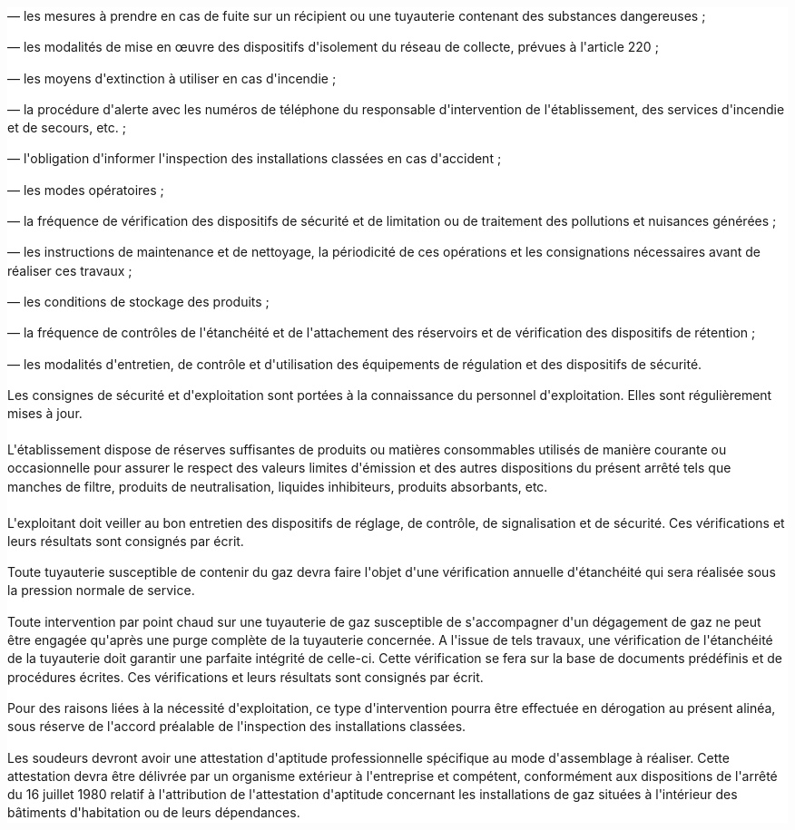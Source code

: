 ― les mesures à prendre en cas de fuite sur un récipient ou une tuyauterie contenant des substances dangereuses ;

― les modalités de mise en œuvre des dispositifs d'isolement du réseau de collecte, prévues à l'article 220 ;

― les moyens d'extinction à utiliser en cas d'incendie ;

― la procédure d'alerte avec les numéros de téléphone du responsable d'intervention de l'établissement, des services d'incendie et de secours, etc. ;

― l'obligation d'informer l'inspection des installations classées en cas d'accident ;

― les modes opératoires ;

― la fréquence de vérification des dispositifs de sécurité et de limitation ou de traitement des pollutions et nuisances générées ;

― les instructions de maintenance et de nettoyage, la périodicité de ces opérations et les consignations nécessaires avant de réaliser ces travaux ;

― les conditions de stockage des produits ;

― la fréquence de contrôles de l'étanchéité et de l'attachement des réservoirs et de vérification des dispositifs de rétention ;

― les modalités d'entretien, de contrôle et d'utilisation des équipements de régulation et des dispositifs de sécurité.

Les consignes de sécurité et d'exploitation sont portées à la connaissance du personnel d'exploitation. Elles sont régulièrement mises à jour.

#### 

L'établissement dispose de réserves suffisantes de produits ou matières consommables utilisés de manière courante ou occasionnelle pour assurer le respect des valeurs limites d'émission et des autres dispositions du présent arrêté tels que manches de filtre, produits de neutralisation, liquides inhibiteurs, produits absorbants, etc.

#### 

L'exploitant doit veiller au bon entretien des dispositifs de réglage, de contrôle, de signalisation et de sécurité. Ces vérifications et leurs résultats sont consignés par écrit.

Toute tuyauterie susceptible de contenir du gaz devra faire l'objet d'une vérification annuelle d'étanchéité qui sera réalisée sous la pression normale de service.

Toute intervention par point chaud sur une tuyauterie de gaz susceptible de s'accompagner d'un dégagement de gaz ne peut être engagée qu'après une purge complète de la tuyauterie concernée. A l'issue de tels travaux, une vérification de l'étanchéité de la tuyauterie doit garantir une parfaite intégrité de celle-ci. Cette vérification se fera sur la base de documents prédéfinis et de procédures écrites. Ces vérifications et leurs résultats sont consignés par écrit.

Pour des raisons liées à la nécessité d'exploitation, ce type d'intervention pourra être effectuée en dérogation au présent alinéa, sous réserve de l'accord préalable de l'inspection des installations classées.

Les soudeurs devront avoir une attestation d'aptitude professionnelle spécifique au mode d'assemblage à réaliser. Cette attestation devra être délivrée par un organisme extérieur à l'entreprise et compétent, conformément aux dispositions de l'arrêté du 16 juillet 1980 relatif à l'attribution de l'attestation d'aptitude concernant les installations de gaz situées à l'intérieur des bâtiments d'habitation ou de leurs dépendances.
